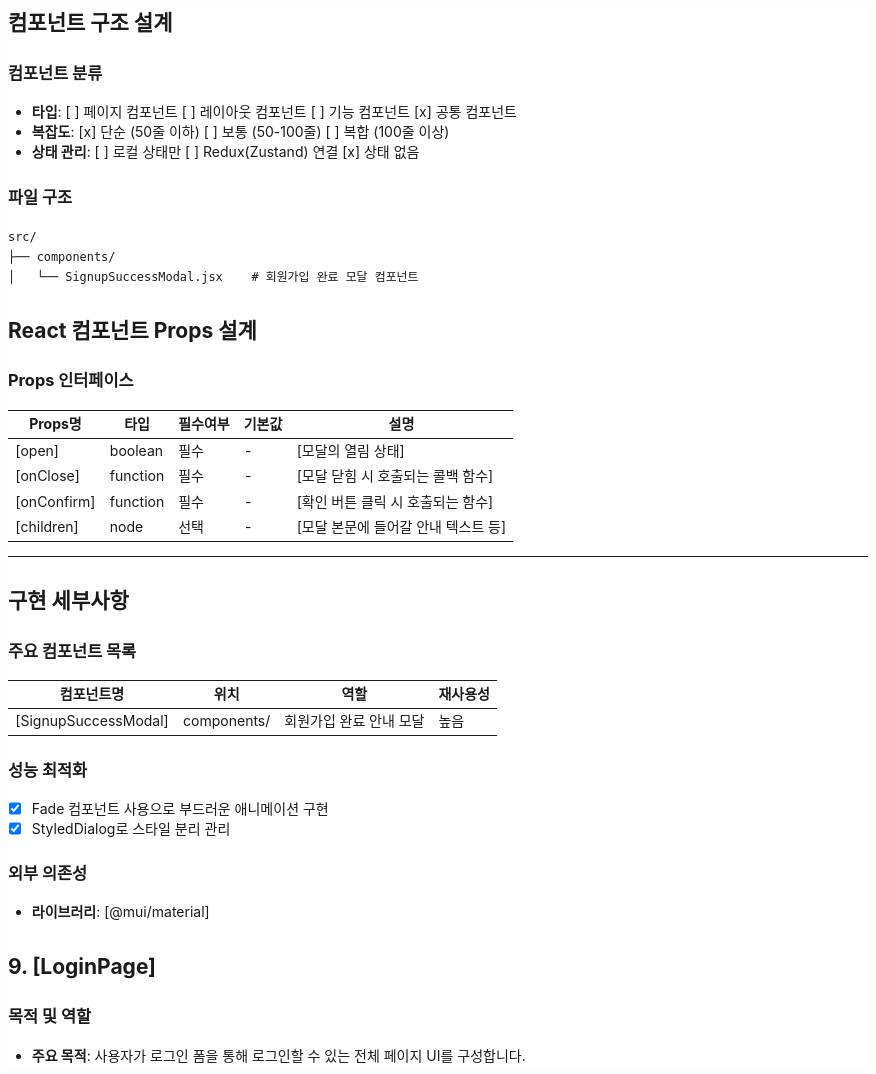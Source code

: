 
## 컴포넌트 구조 설계

### 컴포넌트 분류
- **타입**: [ ] 페이지 컴포넌트 [ ] 레이아웃 컴포넌트 [ ] 기능 컴포넌트 [x] 공통 컴포넌트
- **복잡도**: [x] 단순 (50줄 이하) [ ] 보통 (50-100줄) [ ] 복합 (100줄 이상)
- **상태 관리**: [ ] 로컬 상태만 [ ] Redux(Zustand) 연결 [x] 상태 없음

### 파일 구조
```
src/
├── components/
│   └── SignupSuccessModal.jsx    # 회원가입 완료 모달 컴포넌트
```

## React 컴포넌트 Props 설계

### Props 인터페이스
| Props명 | 타입 | 필수여부 | 기본값 | 설명 |
|---------|------|----------|--------|------|
| [open] | boolean | 필수 | - | [모달의 열림 상태] |
| [onClose] | function | 필수 | - | [모달 닫힘 시 호출되는 콜백 함수] |
| [onConfirm] | function | 필수 | - | [확인 버튼 클릭 시 호출되는 함수] |
| [children] | node | 선택 | - | [모달 본문에 들어갈 안내 텍스트 등] |

---

## 구현 세부사항

### 주요 컴포넌트 목록
| 컴포넌트명 | 위치 | 역할 | 재사용성 |
|------------|------|------|----------|
| [SignupSuccessModal] | components/ | 회원가입 완료 안내 모달 | 높음 |

### 성능 최적화
- [x] Fade 컴포넌트 사용으로 부드러운 애니메이션 구현
- [x] StyledDialog로 스타일 분리 관리

### 외부 의존성
- **라이브러리**: [@mui/material]

## 9. **[LoginPage]**

### 목적 및 역할
- **주요 목적**: 사용자가 로그인 폼을 통해 로그인할 수 있는 전체 페이지 UI를 구성합니다.
